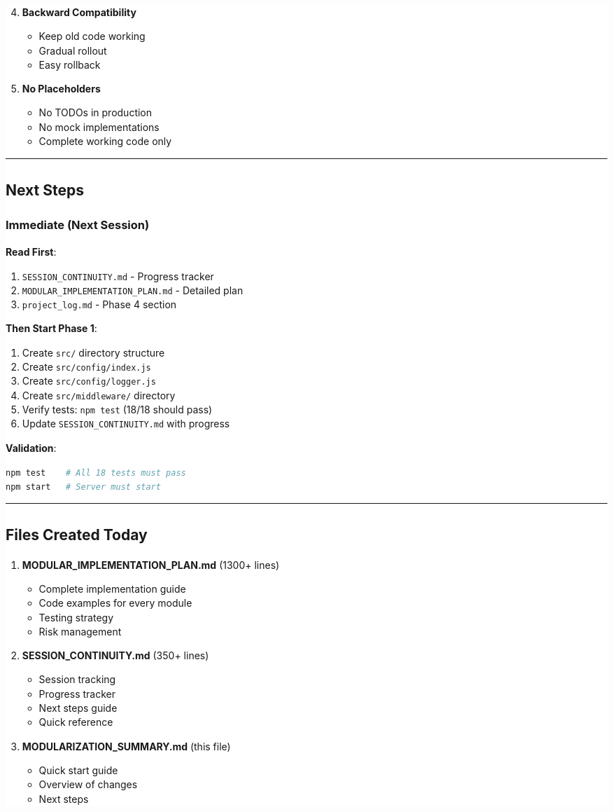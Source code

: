 4. **Backward Compatibility**
   - Keep old code working
   - Gradual rollout
   - Easy rollback

5. **No Placeholders**
   - No TODOs in production
   - No mock implementations
   - Complete working code only

---

## Next Steps

### Immediate (Next Session)

**Read First**:
1. `SESSION_CONTINUITY.md` - Progress tracker
2. `MODULAR_IMPLEMENTATION_PLAN.md` - Detailed plan
3. `project_log.md` - Phase 4 section

**Then Start Phase 1**:
1. Create `src/` directory structure
2. Create `src/config/index.js`
3. Create `src/config/logger.js`
4. Create `src/middleware/` directory
5. Verify tests: `npm test` (18/18 should pass)
6. Update `SESSION_CONTINUITY.md` with progress

**Validation**:
```bash
npm test    # All 18 tests must pass
npm start   # Server must start
```

---

## Files Created Today

1. **MODULAR_IMPLEMENTATION_PLAN.md** (1300+ lines)
   - Complete implementation guide
   - Code examples for every module
   - Testing strategy
   - Risk management

2. **SESSION_CONTINUITY.md** (350+ lines)
   - Session tracking
   - Progress tracker
   - Next steps guide
   - Quick reference

3. **MODULARIZATION_SUMMARY.md** (this file)
   - Quick start guide
   - Overview of changes
   - Next steps

